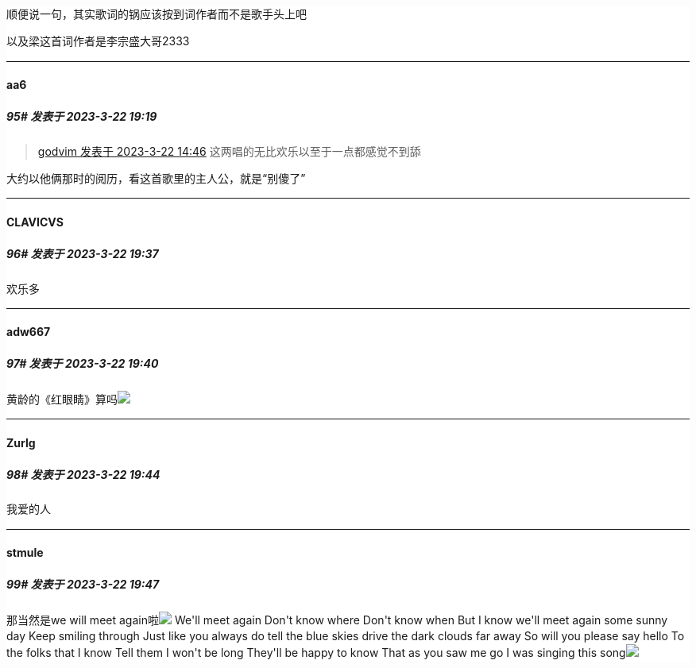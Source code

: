 顺便说一句，其实歌词的锅应该按到词作者而不是歌手头上吧

以及梁这首词作者是李宗盛大哥2333


*****

####  aa6  
##### 95#       发表于 2023-3-22 19:19

<blockquote><a href="httphttps://bbs.saraba1st.com/2b/forum.php?mod=redirect&amp;goto=findpost&amp;pid=60181232&amp;ptid=2125234" target="_blank">godvim 发表于 2023-3-22 14:46</a>
这两唱的无比欢乐以至于一点都感觉不到舔</blockquote>
大约以他俩那时的阅历，看这首歌里的主人公，就是“别傻了”


*****

####  CLAVICVS  
##### 96#       发表于 2023-3-22 19:37

欢乐多

*****

####  adw667  
##### 97#       发表于 2023-3-22 19:40

黄龄的《红眼睛》算吗<img src="https://static.saraba1st.com/image/smiley/face2017/065.png" referrerpolicy="no-referrer">


*****

####  Zurlg  
##### 98#       发表于 2023-3-22 19:44

我爱的人

*****

####  stmule  
##### 99#       发表于 2023-3-22 19:47

那当然是we will meet again啦<img src="https://static.saraba1st.com/image/smiley/face2017/067.png" referrerpolicy="no-referrer">
We'll meet again
Don't know where
Don't know when
But I know we'll meet
again some sunny day
Keep smiling through
Just like you always do
tell the blue skies
drive the dark clouds far away
So will you please say hello
To the folks that I know
Tell them I won't be long
They'll be happy to know
That as you saw me go
I was singing this song<img src="https://static.saraba1st.com/image/smiley/face2017/068.png" referrerpolicy="no-referrer">
